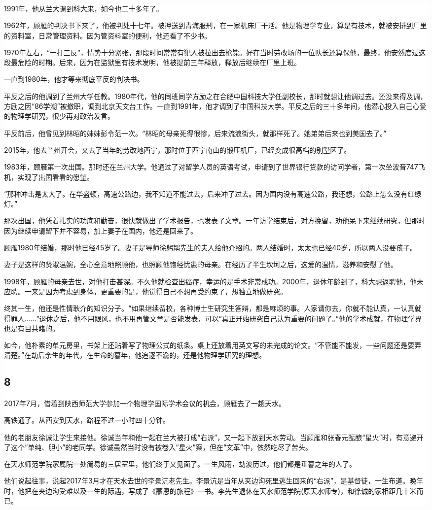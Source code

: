 
1991年，他从兰大调到科大来，如今也二十多年了。


1962年，顾雁的判决书下来了，他被判处十七年。被押送到青海服刑，在一家机床厂干活。他是物理学专业，算是有技术，就被安排到厂里的资料室，日常管理资料。因为管资料室的便利，他还看了不少书。


1970年左右，“一打三反”，情势十分紧张，那段时间常常有犯人被拉出去枪毙。好在当时劳改场的一位队长还算保他，最终，他安然度过这段最危险的时期。后来，因为在监狱里有技术发明，他被提前三年释放，释放后继续在厂里上班。


一直到1980年，他才等来彻底平反的判决书。


平反之后的他调到了兰州大学任教。1980年代，他的同班同学方励之在合肥中国科技大学任副校长，那时就想让他调过去。还没来得及调，方励之因“86学潮”被撤职，调到北京天文台工作。一直到1991年，他才调到了中国科技大学。平反之后的三十多年间，他潜心投入自己心爱的物理学研究，很少再对政治发言。


平反前后，他曾见到林昭的妹妹彭令范一次。“林昭的母亲死得很惨，后来流浪街头，就那样死了。她弟弟后来也到美国去了。”


2015年，他去兰州开会，又去了当年的劳改地西宁，那时位于西宁南山的锻压机厂，已经变成很高档的别墅区了。


1983年，顾雁第一次出国。那时还在兰州大学。他通过了对留学人员的英语考试，申请到了世界银行贷款的访问学者，第一次坐波音747飞机，实现了出国看看的愿望。


“那种冲击是太大了。在华盛顿，高速公路边，我不知道不能过去，后来冲了过去。因为国内没有高速公路，我还想，公路上怎么没有红绿灯。”


那次出国，他凭着扎实的功底和勤奋，很快就做出了学术报告，也发表了文章。一年访学结束后，对方挽留，劝他呆下来继续研究，但那时因为继续申请留下并不容易，加上妻子在国内，他还是回来了。


顾雁1980年结婚，那时他已经45岁了。妻子是导师徐躬耦先生的夫人给他介绍的。两人结婚时，太太也已经40岁，所以两人没要孩子。


妻子是这样的贤淑温婉，全心全意地照顾他，也照顾他饱经忧患的母亲。在经历了半生坎坷之后，这爱的温情，滋养和安慰了他。


1998年，顾雁的母亲去世，对他打击甚深。不久他就检查出癌症，幸运的是手术非常成功。2000年，退休年龄到了，科大想返聘他，他未应聘。一来是因为考虑到身体，更重要的是，他觉得自己不想再受约束了，想独立地做研究。


终其一生，他还是性情耿介的知识分子。“如果继续留校，各种博士生研究生答辩，都是麻烦的事。人家请你去，你就不能认真，一认真就得罪人……”退休之后，他不用跟风，也不用再管文章是否能发表，可以“真正开始研究自己认为重要的问题了。”他的学术成就，在物理学界也是有目共睹的。


如今，他朴素的单元房里，书架上还贴着写了物理公式的纸条。桌上还放着用英文写的未完成的论文。“不管能不能发，一些问题还是要弄清楚。”在劫后余生的年代，在生命的暮年，他追逐不渝的，还是他物理学研究的理想。


8
-


2017年7月，借着到陕西师范大学参加一个物理学国际学术会议的机会，顾雁去了一趟天水。


高铁通了。从西安到天水，路程不过一小时四十分钟。


他的老朋友徐诚让学生来接他。徐诚当年和他一起在兰大被打成“右派”，又一起下放到天水劳动。当顾雁和张春元酝酿“星火”时，有意避开了这个“单纯、胆小”的老同学。徐诚虽然当时没有被卷入“星火”案，但在“文革”中，依然吃尽了苦头。


在天水师范学院家属院一处简易的三居室里，他们终于又见面了。一生风雨，劫波历过，他们都是垂暮之年的人了。


他们说起往事，说起2017年3月才在天水去世的李景沆老先生。李景沆是当年从夹边沟死里逃生回来的“右派”，是基督徒，一生布道。晚年时，他把在夹边沟受难以及一生的际遇，写成了《蒙恩的旅程》一书。李先生退休在天水师范学院(原天水师专)，和徐诚的家相距几十米而已。
